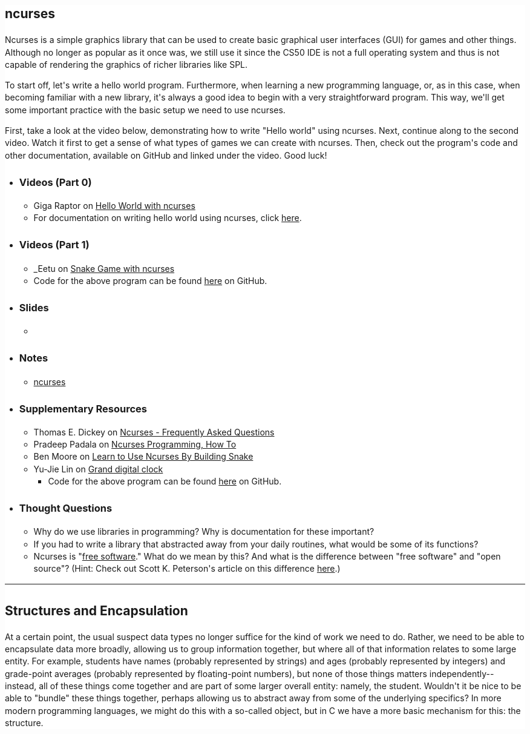 
## ncurses
Ncurses is a simple graphics library that can be used to create basic graphical user interfaces (GUI) for games and other things. Although no longer as popular as it once was, we still use it since the CS50 IDE is not a full operating system and thus is not capable of rendering the graphics of richer libraries like SPL.

To start off, let's write a hello world program. Furthermore, when learning a new programming language, or, as in this case, when becoming familiar with a new library, it's always a good idea to begin with a very straightforward program. This way, we'll get some important practice with the basic setup we need to use ncurses.

First, take a look at the video below, demonstrating how to write "Hello world" using ncurses. Next, continue along to the second video. Watch it first to get a sense of what types of games we can create with ncurses. Then, check out the program's code and other documentation, available on GitHub and linked under the video. Good luck!

- ### Videos (Part 0)
  - Giga Raptor on [Hello World with ncurses](https://www.youtube.com/embed/2tWN6ntNo4w)
  - For documentation on writing hello world using ncurses, click [here](http://tldp.org/HOWTO/NCURSES-Programming-HOWTO/helloworld.html).

- ### Videos (Part 1)
  - _Eetu on [Snake Game with ncurses](https://www.youtube.com/embed/adk_jzfPVnA)
  - Code for the above program can be found [here](https://github.com/ranzuh/snake) on GitHub.

- ### Slides
  - <iframe title="ncurses" src="/assets/pdfs/ncurses_slides.pdf" width="838" height="842" marginwidth="0" marginheight="0" frameborder="0" scrolling="no"></iframe>

- ### Notes
  - [ncurses](/assets/pdfs/unit4/ncurses.pdf)

- ### Supplementary Resources
  - Thomas E. Dickey on [Ncurses - Frequently Asked Questions](https://invisible-island.net/ncurses/ncurses.faq.html)
  - Pradeep Padala on [Ncurses Programming, How To](http://www.tldp.org/HOWTO/html_single/NCURSES-Programming-HOWTO/)
  - Ben Moore on [Learn to Use Ncurses By Building Snake](https://hackernoon.com/learn-to-use-ncurses-by-building-snake-part-1-e248230c85eb)
  - Yu-Jie Lin on [Grand digital clock](https://www.youtube.com/embed/srG97_2emwM)
    - Code for the above program can be found [here](https://github.com/xorg62/tty-clock) on GitHub.

- ### Thought Questions
  - Why do we use libraries in programming? Why is documentation for these important?
  - If you had to write a library that abstracted away from your daily routines, what would be some of its functions? 
  - Ncurses is "[free software](https://en.wikipedia.org/wiki/Free_software)." What do we mean by this? And what is the difference between "free software" and "open source"? (Hint: Check out Scott K. Peterson's article on this difference [here](https://opensource.com/article/17/11/open-source-or-free-software).)

---

## Structures and Encapsulation
At a certain point, the usual suspect data types no longer suffice for the kind of work we need to do. Rather, we need to be able to encapsulate data more broadly, allowing us to group information together, but where all of that information relates to some large entity. For example, students have names (probably represented by strings) and ages (probably represented by integers) and grade-point averages (probably represented by floating-point numbers), but none of those things matters independently--instead, all of these things come together and are part of some larger overall entity: namely, the student. Wouldn't it be nice to be able to "bundle" these things together, perhaps allowing us to abstract away from some of the underlying specifics? In more modern programming languages, we might do this with a so-called object, but in C we have a more basic mechanism for this: the structure.

